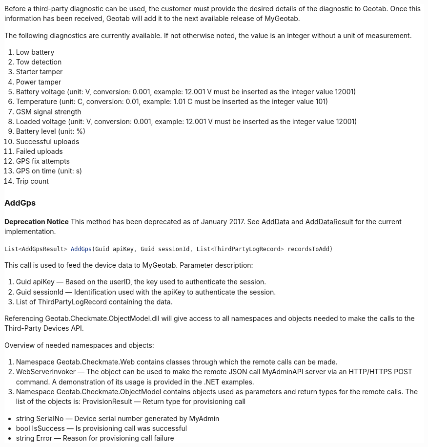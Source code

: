 Before a third-party diagnostic can be used, the customer must provide the desired details of the diagnostic to Geotab. Once this information has been received, Geotab will add it to the next available release of MyGeotab.

The following diagnostics are currently available. If not otherwise noted, the value is an integer without a unit of measurement.

1. Low battery
2. Tow detection
3. Starter tamper
4. Power tamper
5. Battery voltage (unit: V, conversion: 0.001, example: 12.001 V must be inserted as the integer value 12001)
6. Temperature (unit: C, conversion: 0.01, example: 1.01 C must be inserted as the integer value 101)
7. GSM signal strength
8. Loaded voltage (unit: V, conversion: 0.001, example: 12.001 V must be inserted as the integer value 12001)
9. Battery level (unit: %)
10. Successful uploads
11. Failed uploads
12. GPS fix attempts
13. GPS on time (unit: s)
14. Trip count

### AddGps
<div class="alert alert-warning"><strong>Deprecation Notice</strong> This method has been deprecated as of January 2017. See <a href="{{site.baseurl}}/myadmin-sdk/guides/using-third-party-devices/#adddata">AddData</a> and <a href="{{site.baseurl}}/myadmin-sdk/guides/using-third-party-devices/#adddataresult">AddDataResult</a> for the current implementation.</div>

```javascript
List<AddGpsResult> AddGps(Guid apiKey, Guid sessionId, List<ThirdPartyLogRecord> recordsToAdd)
```
This call is used to feed the device data to MyGeotab. Parameter description:

1. Guid apiKey — Based on the userID, the key used to authenticate the session.
2. Guid sessionId — Identification used with the apiKey to authenticate the session.
3. List of ThirdPartyLogRecord containing the data.

Referencing Geotab.Checkmate.ObjectModel.dll will give access to all namespaces and objects needed to make the calls to the Third-Party Devices API.

Overview of needed namespaces and objects:
1. Namespace Geotab.Checkmate.Web contains classes through which the remote calls can be made.
2. WebServerInvoker — The object can be used to make the remote JSON call MyAdminAPI server via an HTTP/HTTPS POST command. A demonstration of its usage is provided in the .NET examples.
3. Namespace Geotab.Checkmate.ObjectModel contains objects used as parameters and return types for the remote calls. The list of the objects is:
ProvisionResult — Return type for provisioning call
* string SerialNo — Device serial number generated by MyAdmin
* bool IsSuccess — Is provisioning call was successful
* string Error — Reason for provisioning call failure
